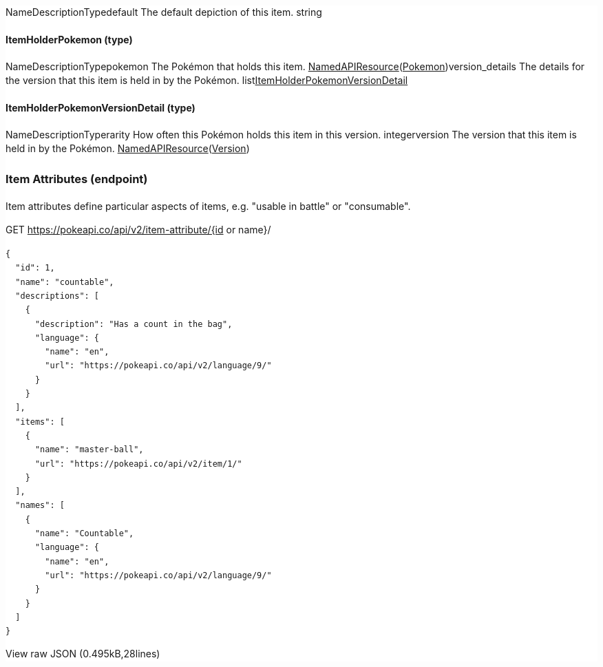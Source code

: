 NameDescriptionTypedefault
The default depiction of this item.
string

#### ItemHolderPokemon (type)

NameDescriptionTypepokemon
The Pokémon that holds this item.
[NamedAPIResource](https://pokeapi.co/docs/v2#namedapiresource)([Pokemon](https://pokeapi.co/docs/v2#pokemon))version_details
The details for the version that this item is held in by the Pokémon.
list[ItemHolderPokemonVersionDetail](https://pokeapi.co/docs/v2#itemholderpokemonversiondetail)

#### ItemHolderPokemonVersionDetail (type)

NameDescriptionTyperarity
How often this Pokémon holds this item in this version.
integerversion
The version that this item is held in by the Pokémon.
[NamedAPIResource](https://pokeapi.co/docs/v2#namedapiresource)([Version](https://pokeapi.co/docs/v2#version))

### Item Attributes (endpoint)

Item attributes define particular aspects of items, e.g. "usable in battle" or "consumable".

GET https://pokeapi.co/api/v2/item-attribute/{id or name}/

```
{
  "id": 1,
  "name": "countable",
  "descriptions": [
    {
      "description": "Has a count in the bag",
      "language": {
        "name": "en",
        "url": "https://pokeapi.co/api/v2/language/9/"
      }
    }
  ],
  "items": [
    {
      "name": "master-ball",
      "url": "https://pokeapi.co/api/v2/item/1/"
    }
  ],
  "names": [
    {
      "name": "Countable",
      "language": {
        "name": "en",
        "url": "https://pokeapi.co/api/v2/language/9/"
      }
    }
  ]
}
```
View raw JSON (0.495kB,28lines)
